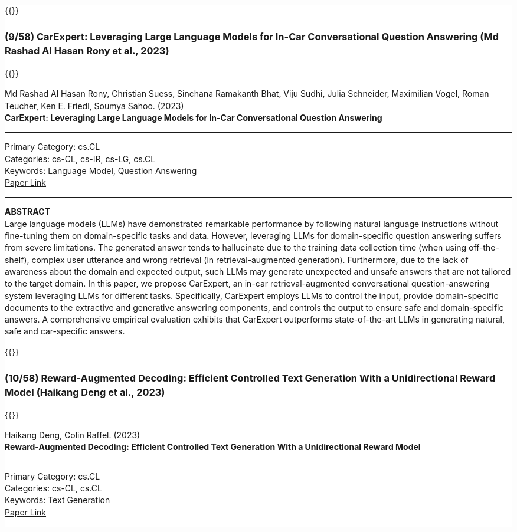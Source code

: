 {{</citation>}}


### (9/58) CarExpert: Leveraging Large Language Models for In-Car Conversational Question Answering (Md Rashad Al Hasan Rony et al., 2023)

{{<citation>}}

Md Rashad Al Hasan Rony, Christian Suess, Sinchana Ramakanth Bhat, Viju Sudhi, Julia Schneider, Maximilian Vogel, Roman Teucher, Ken E. Friedl, Soumya Sahoo. (2023)  
**CarExpert: Leveraging Large Language Models for In-Car Conversational Question Answering**  

---
Primary Category: cs.CL  
Categories: cs-CL, cs-IR, cs-LG, cs.CL  
Keywords: Language Model, Question Answering  
[Paper Link](http://arxiv.org/abs/2310.09536v1)  

---


**ABSTRACT**  
Large language models (LLMs) have demonstrated remarkable performance by following natural language instructions without fine-tuning them on domain-specific tasks and data. However, leveraging LLMs for domain-specific question answering suffers from severe limitations. The generated answer tends to hallucinate due to the training data collection time (when using off-the-shelf), complex user utterance and wrong retrieval (in retrieval-augmented generation). Furthermore, due to the lack of awareness about the domain and expected output, such LLMs may generate unexpected and unsafe answers that are not tailored to the target domain. In this paper, we propose CarExpert, an in-car retrieval-augmented conversational question-answering system leveraging LLMs for different tasks. Specifically, CarExpert employs LLMs to control the input, provide domain-specific documents to the extractive and generative answering components, and controls the output to ensure safe and domain-specific answers. A comprehensive empirical evaluation exhibits that CarExpert outperforms state-of-the-art LLMs in generating natural, safe and car-specific answers.

{{</citation>}}


### (10/58) Reward-Augmented Decoding: Efficient Controlled Text Generation With a Unidirectional Reward Model (Haikang Deng et al., 2023)

{{<citation>}}

Haikang Deng, Colin Raffel. (2023)  
**Reward-Augmented Decoding: Efficient Controlled Text Generation With a Unidirectional Reward Model**  

---
Primary Category: cs.CL  
Categories: cs-CL, cs.CL  
Keywords: Text Generation  
[Paper Link](http://arxiv.org/abs/2310.09520v2)  

---
